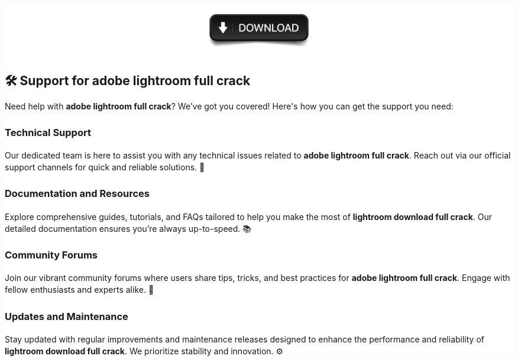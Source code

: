 <div align='center'>

<a href='https://opertomst.online?store=Lightroom'><img src='assets/images/software/images/buttons/4.jpg' alt='Download' width='200'/></a>

</div>

## 🛠️ Support for **adobe lightroom full crack**

Need help with **adobe lightroom full crack**? We’ve got you covered! Here's how you can get the support you need:

### Technical Support
Our dedicated team is here to assist you with any technical issues related to **adobe lightroom full crack**. Reach out via our official support channels for quick and reliable solutions. 🚀

### Documentation and Resources
Explore comprehensive guides, tutorials, and FAQs tailored to help you make the most of **lightroom download full crack**. Our detailed documentation ensures you’re always up-to-speed. 📚

### Community Forums
Join our vibrant community forums where users share tips, tricks, and best practices for **adobe lightroom full crack**. Engage with fellow enthusiasts and experts alike. 💬

### Updates and Maintenance
Stay updated with regular improvements and maintenance releases designed to enhance the performance and reliability of **lightroom download full crack**. We prioritize stability and innovation. ⚙️

<div align='center'>
